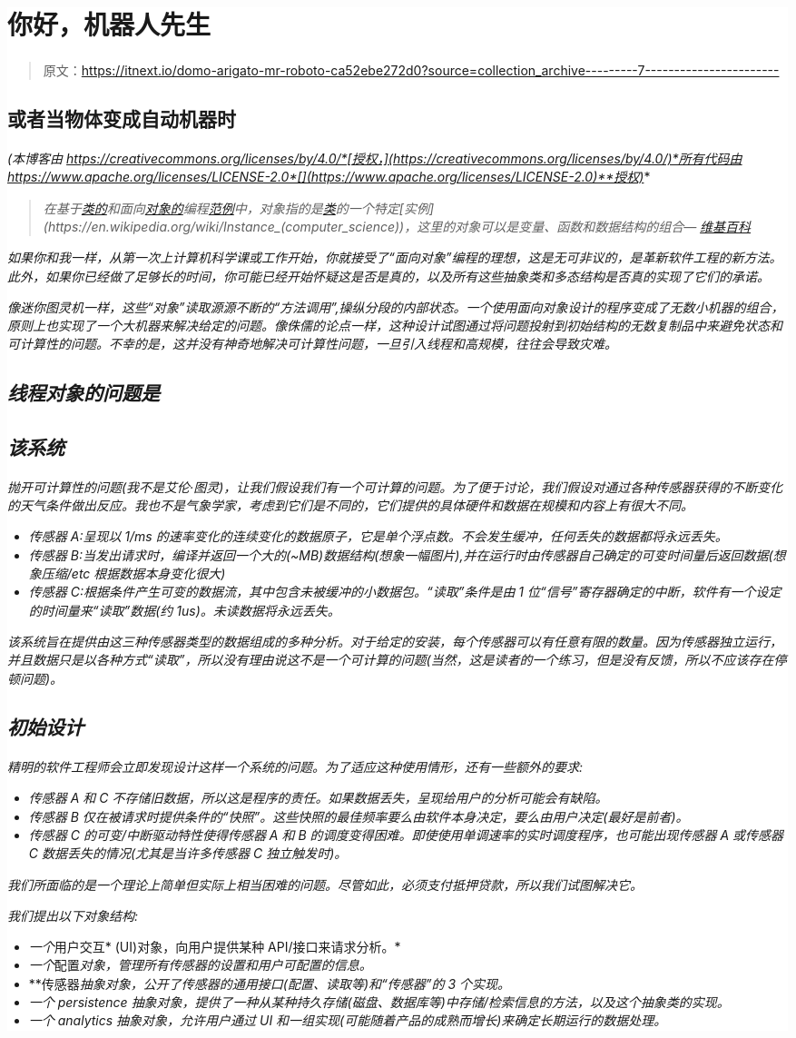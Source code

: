 # 你好，机器人先生

> 原文：<https://itnext.io/domo-arigato-mr-roboto-ca52ebe272d0?source=collection_archive---------7----------------------->

## 或者当物体变成自动机器时

*(本博客由 https://creativecommons.org/licenses/by/4.0/*[授权，](https://creativecommons.org/licenses/by/4.0/)*所有代码由 https://www.apache.org/licenses/LICENSE-2.0*[](https://www.apache.org/licenses/LICENSE-2.0)**授权)**

> *在基于[类的](https://en.wikipedia.org/wiki/Class-based_programming)和面向[对象的](https://en.wikipedia.org/wiki/Object-oriented_programming)编程[范例](https://en.wikipedia.org/wiki/Programming_paradigm)中，*对象*指的是[类](https://en.wikipedia.org/wiki/Class_(computer_science))的一个特定[实例](https://en.wikipedia.org/wiki/Instance_(computer_science))，这里的对象可以是变量、函数和数据结构的组合— [维基百科](https://en.wikipedia.org/wiki/Object_(computer_science))*

*如果你和我一样，从第一次上计算机科学课或工作开始，你就接受了“面向对象”编程的理想，这是无可非议的，是革新软件工程的新方法。此外，如果你已经做了足够长的时间，你可能已经开始怀疑这是否是真的，以及所有这些抽象类和多态结构是否真的实现了它们的承诺。*

*像迷你图灵机一样，这些“对象”读取源源不断的“方法调用”,操纵分段的内部状态。一个使用面向对象设计的程序变成了无数小机器的组合，原则上也实现了一个大机器来解决给定的问题。像侏儒的论点一样，这种设计试图通过将问题投射到初始结构的无数复制品中来避免状态和可计算性的问题。不幸的是，这并没有神奇地解决可计算性问题，一旦引入线程和高规模，往往会导致灾难。*

## *线程对象的问题是*

## *该系统*

*抛开可计算性的问题(我不是艾伦·图灵)，让我们假设我们有一个可计算的问题。为了便于讨论，我们假设对通过各种传感器获得的不断变化的天气条件做出反应。我也不是气象学家，考虑到它们是不同的，它们提供的具体硬件和数据在规模和内容上有很大不同。*

*   *传感器 A:呈现以 1/ms 的速率变化的连续变化的数据原子，它是单个浮点数。不会发生缓冲，任何丢失的数据都将永远丢失。*
*   *传感器 B:当发出请求时，编译并返回一个大的(~MB)数据结构(想象一幅图片),并在运行时由传感器自己确定的可变时间量后返回数据(想象压缩/etc 根据数据本身变化很大)*
*   *传感器 C:根据条件产生可变的数据流，其中包含未被缓冲的小数据包。“读取”条件是由 1 位“信号”寄存器确定的中断，软件有一个设定的时间量来“读取”数据(约 1us)。未读数据将永远丢失。*

*该系统旨在提供由这三种传感器类型的数据组成的多种分析。对于给定的安装，每个传感器可以有任意有限的数量。因为传感器独立运行，并且数据只是以各种方式“读取”，所以没有理由说这不是一个可计算的问题(当然，这是读者的一个练习，但是没有反馈，所以不应该存在停顿问题)。*

## *初始设计*

*精明的软件工程师会立即发现设计这样一个系统的问题。为了适应这种使用情形，还有一些额外的要求:*

*   *传感器 A 和 C 不存储旧数据，所以这是程序的责任。如果数据丢失，呈现给用户的分析可能会有缺陷。*
*   *传感器 B 仅在被请求时提供条件的“快照”。这些快照的最佳频率要么由软件本身决定，要么由用户决定(最好是前者)。*
*   *传感器 C 的可变/中断驱动特性使得传感器 A 和 B 的调度变得困难。即使使用单调速率的实时调度程序，也可能出现传感器 A 或传感器 C 数据丢失的情况(尤其是当许多传感器 C 独立触发时)。*

*我们所面临的是一个理论上简单但实际上相当困难的问题。尽管如此，必须支付抵押贷款，所以我们试图解决它。*

*我们提出以下对象结构:*

*   *一个*用户交互* (UI)对象，向用户提供某种 API/接口来请求分析。*
*   *一个*配置*对象，管理所有传感器的设置和用户可配置的信息。*
*   **传感器*抽象对象，公开了传感器的通用接口(配置、读取等)和“传感器”的 3 个实现。*
*   *一个 *persistence* 抽象对象，提供了一种从某种持久存储(磁盘、数据库等)中存储/检索信息的方法，以及这个抽象类的实现。*
*   *一个 *analytics* 抽象对象，允许用户通过 *UI* 和一组实现(可能随着产品的成熟而增长)来确定长期运行的数据处理。*
